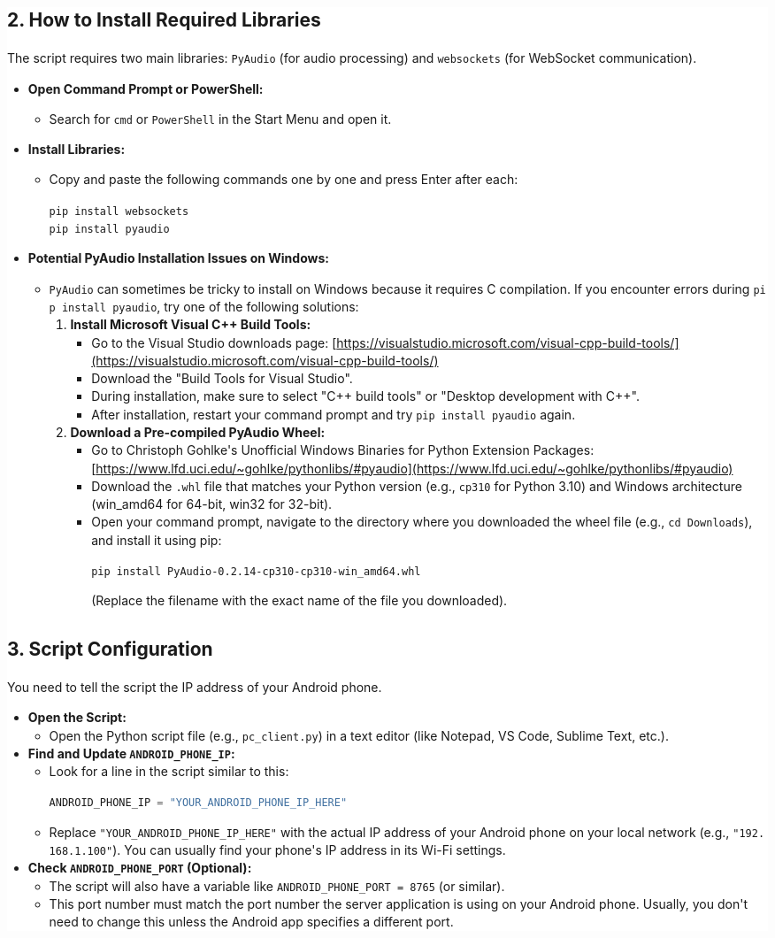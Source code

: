 ## 2. How to Install Required Libraries

The script requires two main libraries: `PyAudio` (for audio processing) and `websockets` (for WebSocket communication).

*   **Open Command Prompt or PowerShell:**
    *   Search for `cmd` or `PowerShell` in the Start Menu and open it.
*   **Install Libraries:**
    *   Copy and paste the following commands one by one and press Enter after each:
        ```bash
        pip install websockets
        pip install pyaudio
        ```

*   **Potential PyAudio Installation Issues on Windows:**
    *   `PyAudio` can sometimes be tricky to install on Windows because it requires C compilation. If you encounter errors during `pip install pyaudio`, try one of the following solutions:
        1.  **Install Microsoft Visual C++ Build Tools:**
            *   Go to the Visual Studio downloads page: [https://visualstudio.microsoft.com/visual-cpp-build-tools/](https://visualstudio.microsoft.com/visual-cpp-build-tools/)
            *   Download the "Build Tools for Visual Studio".
            *   During installation, make sure to select "C++ build tools" or "Desktop development with C++".
            *   After installation, restart your command prompt and try `pip install pyaudio` again.
        2.  **Download a Pre-compiled PyAudio Wheel:**
            *   Go to Christoph Gohlke's Unofficial Windows Binaries for Python Extension Packages: [https://www.lfd.uci.edu/~gohlke/pythonlibs/#pyaudio](https://www.lfd.uci.edu/~gohlke/pythonlibs/#pyaudio)
            *   Download the `.whl` file that matches your Python version (e.g., `cp310` for Python 3.10) and Windows architecture (win_amd64 for 64-bit, win32 for 32-bit).
            *   Open your command prompt, navigate to the directory where you downloaded the wheel file (e.g., `cd Downloads`), and install it using pip:
                ```bash
                pip install PyAudio‑0.2.14‑cp310‑cp310‑win_amd64.whl
                ```
                (Replace the filename with the exact name of the file you downloaded).

## 3. Script Configuration

You need to tell the script the IP address of your Android phone.

*   **Open the Script:**
    *   Open the Python script file (e.g., `pc_client.py`) in a text editor (like Notepad, VS Code, Sublime Text, etc.).
*   **Find and Update `ANDROID_PHONE_IP`:**
    *   Look for a line in the script similar to this:
        ```python
        ANDROID_PHONE_IP = "YOUR_ANDROID_PHONE_IP_HERE"
        ```
    *   Replace `"YOUR_ANDROID_PHONE_IP_HERE"` with the actual IP address of your Android phone on your local network (e.g., `"192.168.1.100"`). You can usually find your phone's IP address in its Wi-Fi settings.
*   **Check `ANDROID_PHONE_PORT` (Optional):**
    *   The script will also have a variable like `ANDROID_PHONE_PORT = 8765` (or similar).
    *   This port number must match the port number the server application is using on your Android phone. Usually, you don't need to change this unless the Android app specifies a different port.
